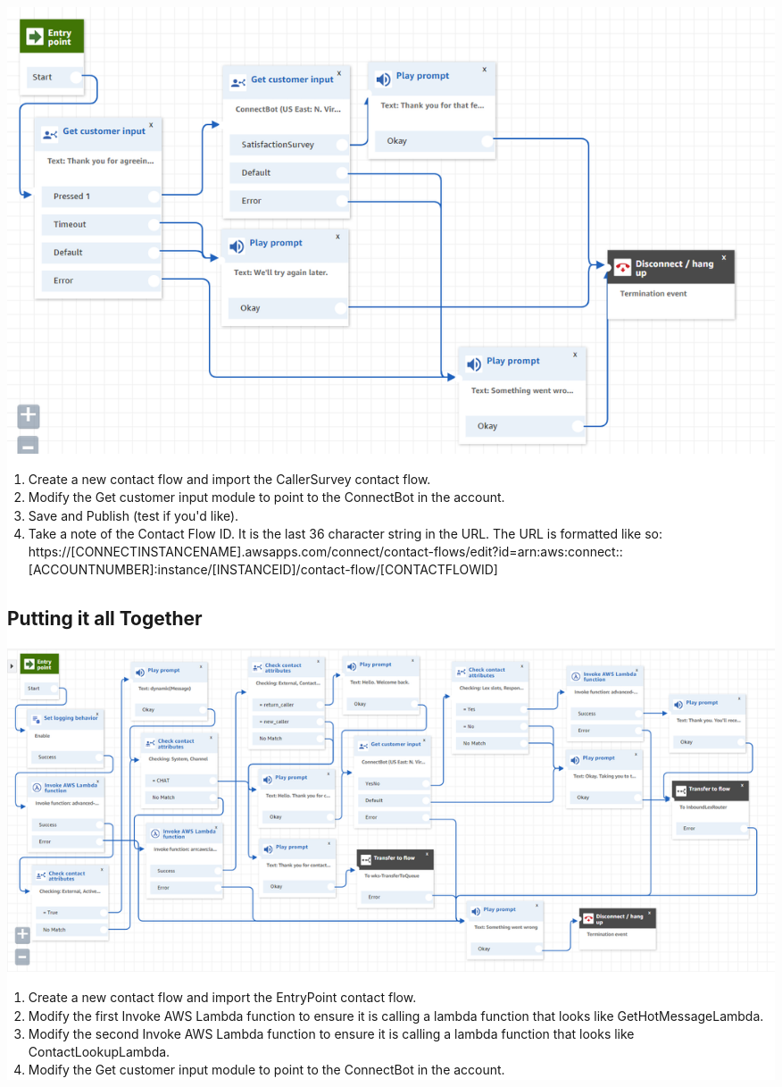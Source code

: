![](images/7_CallerSurvey.png)

1. Create a new contact flow and import the CallerSurvey contact flow.
2. Modify the Get customer input module to point to the ConnectBot in the account.
3. Save and Publish (test if you&#39;d like).
4. Take a note of the Contact Flow ID.  It is the last 36 character string in the URL.  The URL is formatted like so: https://[CONNECTINSTANCENAME].awsapps.com/connect/contact-flows/edit?id=arn:aws:connect::[ACCOUNTNUMBER]:instance/[INSTANCEID]/contact-flow/[CONTACTFLOWID]

## Putting it all Together

![](images/8_EntryPoint.png)
1. Create a new contact flow and import the EntryPoint contact flow.
2. Modify the first Invoke AWS Lambda function to ensure it is calling a lambda function that looks like GetHotMessageLambda.
3. Modify the second Invoke AWS Lambda function to ensure it is calling a lambda function that looks like ContactLookupLambda.
4. Modify the Get customer input module to point to the ConnectBot in the account.